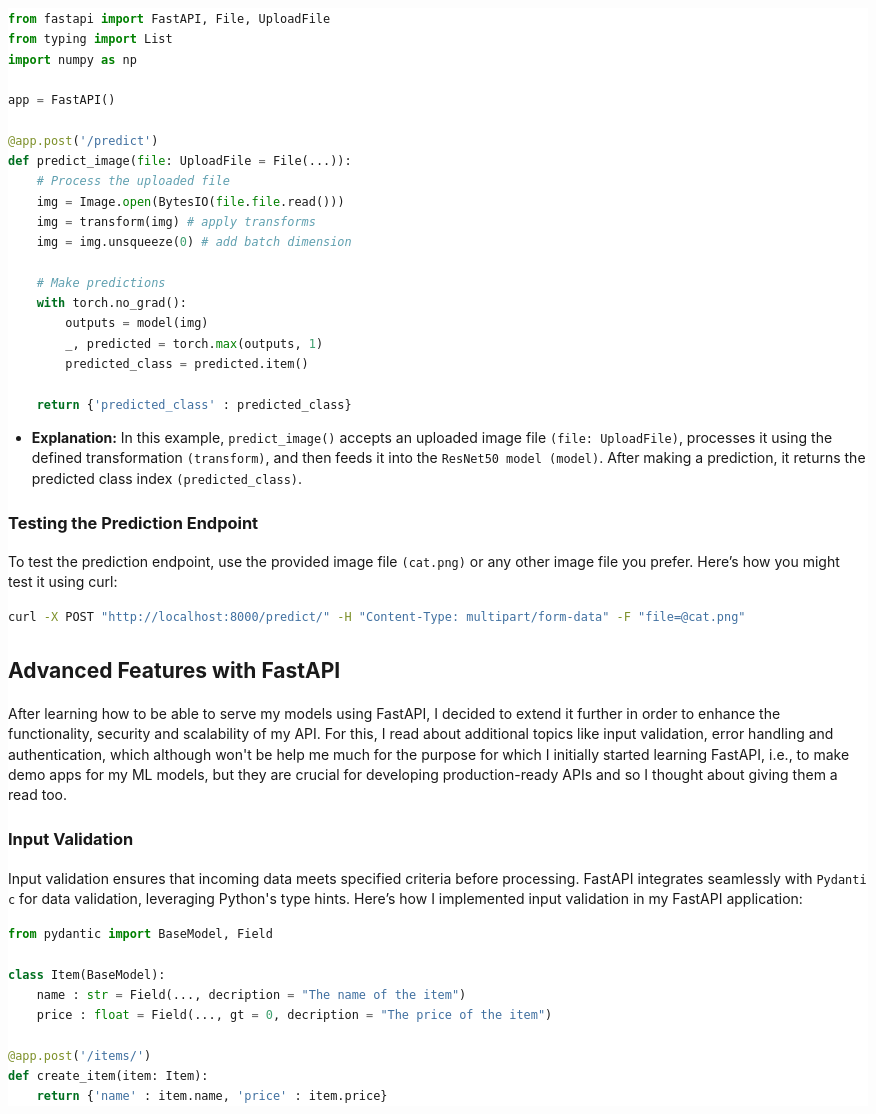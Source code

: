 ```python
from fastapi import FastAPI, File, UploadFile
from typing import List
import numpy as np

app = FastAPI()

@app.post('/predict')
def predict_image(file: UploadFile = File(...)):
    # Process the uploaded file
    img = Image.open(BytesIO(file.file.read()))
    img = transform(img) # apply transforms
    img = img.unsqueeze(0) # add batch dimension

    # Make predictions
    with torch.no_grad():
        outputs = model(img)
        _, predicted = torch.max(outputs, 1)
        predicted_class = predicted.item()

    return {'predicted_class' : predicted_class}
```
- **Explanation:** In this example, `predict_image()` accepts an uploaded image file `(file: UploadFile)`, processes it using the defined transformation `(transform)`, and then feeds it into the `ResNet50 model (model)`. After making a prediction, it returns the predicted class index `(predicted_class)`.

### Testing the Prediction Endpoint
To test the prediction endpoint, use the provided image file `(cat.png)` or any other image file you prefer. Here’s how you might test it using curl:

```bash
curl -X POST "http://localhost:8000/predict/" -H "Content-Type: multipart/form-data" -F "file=@cat.png"
```

## Advanced Features with FastAPI
After learning how to be able to serve my models using FastAPI, I decided to extend it further in order to enhance the functionality, security and scalability of my API. For this, I read about additional topics like input validation, error handling and authentication, which although won't be help me much for the purpose for which I initially started learning FastAPI, i.e., to make demo apps for my ML models, but they are crucial for developing production-ready APIs and so I thought about giving them a read too.

### Input Validation
Input validation ensures that incoming data meets specified criteria before processing. FastAPI integrates seamlessly with `Pydantic` for data validation, leveraging Python's type hints. Here’s how I implemented input validation in my FastAPI application:

```python
from pydantic import BaseModel, Field

class Item(BaseModel):
    name : str = Field(..., decription = "The name of the item")
    price : float = Field(..., gt = 0, decription = "The price of the item")

@app.post('/items/')
def create_item(item: Item):
    return {'name' : item.name, 'price' : item.price}
```
